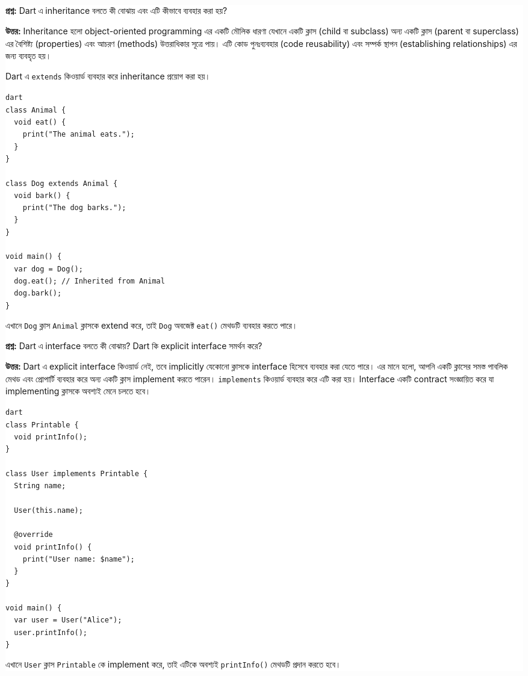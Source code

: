 **প্রশ্ন:** Dart এ inheritance বলতে কী বোঝায় এবং এটি কীভাবে ব্যবহার করা হয়?

**উত্তর:** Inheritance হলো object-oriented programming এর একটি মৌলিক ধারণা যেখানে একটি ক্লাস (child বা subclass) অন্য একটি ক্লাস (parent বা superclass) এর বৈশিষ্ট্য (properties) এবং আচরণ (methods) উত্তরাধিকার সূত্রে পায়। এটি কোড পুনঃব্যবহার (code reusability) এবং সম্পর্ক স্থাপন (establishing relationships) এর জন্য ব্যবহৃত হয়।

Dart এ `extends` কিওয়ার্ড ব্যবহার করে inheritance প্রয়োগ করা হয়।

```
dart
class Animal {
  void eat() {
    print("The animal eats.");
  }
}

class Dog extends Animal {
  void bark() {
    print("The dog barks.");
  }
}

void main() {
  var dog = Dog();
  dog.eat(); // Inherited from Animal
  dog.bark();
}
```
এখানে `Dog` ক্লাস `Animal` ক্লাসকে extend করে, তাই `Dog` অবজেক্ট `eat()` মেথডটি ব্যবহার করতে পারে।

**প্রশ্ন:** Dart এ interface বলতে কী বোঝায়? Dart কি explicit interface সমর্থন করে?

**উত্তর:** Dart এ explicit interface কিওয়ার্ড নেই, তবে implicitly যেকোনো ক্লাসকে interface হিসেবে ব্যবহার করা যেতে পারে। এর মানে হলো, আপনি একটি ক্লাসের সমস্ত পাবলিক মেথড এবং প্রোপার্টি ব্যবহার করে অন্য একটি ক্লাস implement করতে পারেন। `implements` কিওয়ার্ড ব্যবহার করে এটি করা হয়। Interface একটি contract সংজ্ঞায়িত করে যা implementing ক্লাসকে অবশ্যই মেনে চলতে হবে।

```
dart
class Printable {
  void printInfo();
}

class User implements Printable {
  String name;

  User(this.name);

  @override
  void printInfo() {
    print("User name: $name");
  }
}

void main() {
  var user = User("Alice");
  user.printInfo();
}
```
এখানে `User` ক্লাস `Printable` কে implement করে, তাই এটিকে অবশ্যই `printInfo()` মেথডটি প্রদান করতে হবে।
